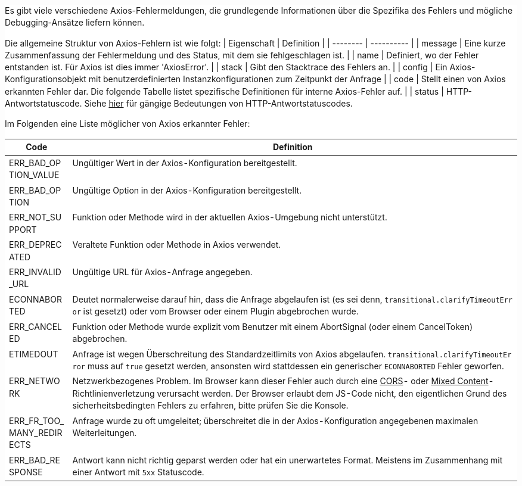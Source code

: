 Es gibt viele verschiedene Axios-Fehlermeldungen, die grundlegende Informationen über die Spezifika des Fehlers und mögliche Debugging-Ansätze liefern können.

Die allgemeine Struktur von Axios-Fehlern ist wie folgt:
| Eigenschaft  | Definition  |
| -------- | ----------  |
| message  | Eine kurze Zusammenfassung der Fehlermeldung und des Status, mit dem sie fehlgeschlagen ist. |
| name     | Definiert, wo der Fehler entstanden ist. Für Axios ist dies immer 'AxiosError'. |
| stack    | Gibt den Stacktrace des Fehlers an. | 
| config   | Ein Axios-Konfigurationsobjekt mit benutzerdefinierten Instanzkonfigurationen zum Zeitpunkt der Anfrage |
| code     | Stellt einen von Axios erkannten Fehler dar. Die folgende Tabelle listet spezifische Definitionen für interne Axios-Fehler auf.  |
| status   | HTTP-Antwortstatuscode. Siehe [hier](https://de.wikipedia.org/wiki/HTTP-Statuscode) für gängige Bedeutungen von HTTP-Antwortstatuscodes. 

Im Folgenden eine Liste möglicher von Axios erkannter Fehler:

| Code                      | Definition                                                                                                                                                                                                                                                                                                                                                                                     |
| --- | --- |
| ERR_BAD_OPTION_VALUE      | Ungültiger Wert in der Axios-Konfiguration bereitgestellt.                                                                                                                                                                                                                                                                                                                                    |
| ERR_BAD_OPTION            | Ungültige Option in der Axios-Konfiguration bereitgestellt.                                                                                                                                                                                                                                                                                                                                   |
| ERR_NOT_SUPPORT           | Funktion oder Methode wird in der aktuellen Axios-Umgebung nicht unterstützt.                                                                                                                                                                                                                                                                                                                 |
| ERR_DEPRECATED            | Veraltete Funktion oder Methode in Axios verwendet.                                                                                                                                                                                                                                                                                                                                            |
| ERR_INVALID_URL           | Ungültige URL für Axios-Anfrage angegeben.                                                                                                                                                                                                                                                                                                              |
| ECONNABORTED              | Deutet normalerweise darauf hin, dass die Anfrage abgelaufen ist (es sei denn, `transitional.clarifyTimeoutError` ist gesetzt) oder vom Browser oder einem Plugin abgebrochen wurde.                                                                                                                                                                                                          |
| ERR_CANCELED              | Funktion oder Methode wurde explizit vom Benutzer mit einem AbortSignal (oder einem CancelToken) abgebrochen.                                                                                                                                                                                                                                                                                |
| ETIMEDOUT                 | Anfrage ist wegen Überschreitung des Standardzeitlimits von Axios abgelaufen. `transitional.clarifyTimeoutError` muss auf `true` gesetzt werden, ansonsten wird stattdessen ein generischer `ECONNABORTED` Fehler geworfen.                                                                                                                                                                   |
| ERR_NETWORK               | Netzwerkbezogenes Problem. Im Browser kann dieser Fehler auch durch eine [CORS](https://developer.mozilla.org/ru/docs/Web/HTTP/Guides/CORS)- oder [Mixed Content](https://developer.mozilla.org/en-US/docs/Web/Security/Mixed_content)-Richtlinienverletzung verursacht werden. Der Browser erlaubt dem JS-Code nicht, den eigentlichen Grund des sicherheitsbedingten Fehlers zu erfahren, bitte prüfen Sie die Konsole. |
| ERR_FR_TOO_MANY_REDIRECTS | Anfrage wurde zu oft umgeleitet; überschreitet die in der Axios-Konfiguration angegebenen maximalen Weiterleitungen.                                                                                                                                                                                                                                                                          |
| ERR_BAD_RESPONSE          | Antwort kann nicht richtig geparst werden oder hat ein unerwartetes Format. Meistens im Zusammenhang mit einer Antwort mit `5xx` Statuscode.                                                                                                                                                                                                                                                 |